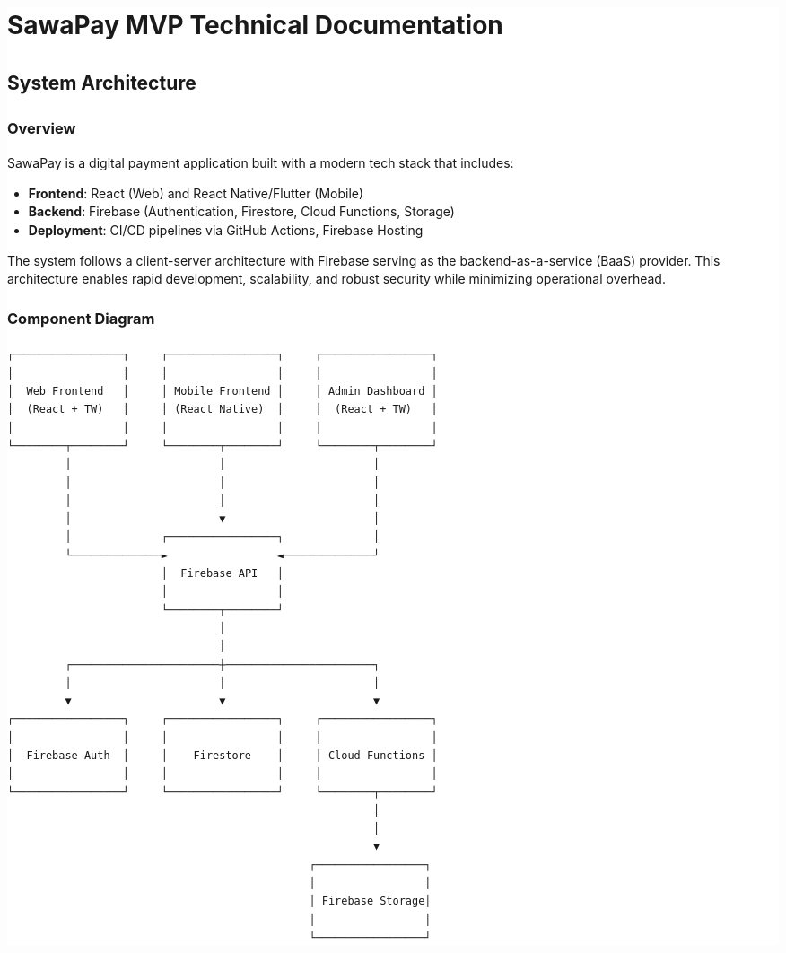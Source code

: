 # SawaPay MVP Technical Documentation

## System Architecture

### Overview

SawaPay is a digital payment application built with a modern tech stack that includes:

- **Frontend**: React (Web) and React Native/Flutter (Mobile)
- **Backend**: Firebase (Authentication, Firestore, Cloud Functions, Storage)
- **Deployment**: CI/CD pipelines via GitHub Actions, Firebase Hosting

The system follows a client-server architecture with Firebase serving as the backend-as-a-service (BaaS) provider. This architecture enables rapid development, scalability, and robust security while minimizing operational overhead.

### Component Diagram

```
┌─────────────────┐     ┌─────────────────┐     ┌─────────────────┐
│                 │     │                 │     │                 │
│  Web Frontend   │     │ Mobile Frontend │     │ Admin Dashboard │
│  (React + TW)   │     │ (React Native)  │     │  (React + TW)   │
│                 │     │                 │     │                 │
└────────┬────────┘     └────────┬────────┘     └────────┬────────┘
         │                       │                       │
         │                       │                       │
         │                       │                       │
         │                       ▼                       │
         │              ┌─────────────────┐              │
         └──────────────►                 ◄──────────────┘
                        │  Firebase API   │
                        │                 │
                        └────────┬────────┘
                                 │
                                 │
         ┌───────────────────────┼───────────────────────┐
         │                       │                       │
         ▼                       ▼                       ▼
┌─────────────────┐     ┌─────────────────┐     ┌─────────────────┐
│                 │     │                 │     │                 │
│  Firebase Auth  │     │    Firestore    │     │ Cloud Functions │
│                 │     │                 │     │                 │
└─────────────────┘     └─────────────────┘     └────────┬────────┘
                                                         │
                                                         │
                                                         ▼
                                               ┌─────────────────┐
                                               │                 │
                                               │ Firebase Storage│
                                               │                 │
                                               └─────────────────┘
```
